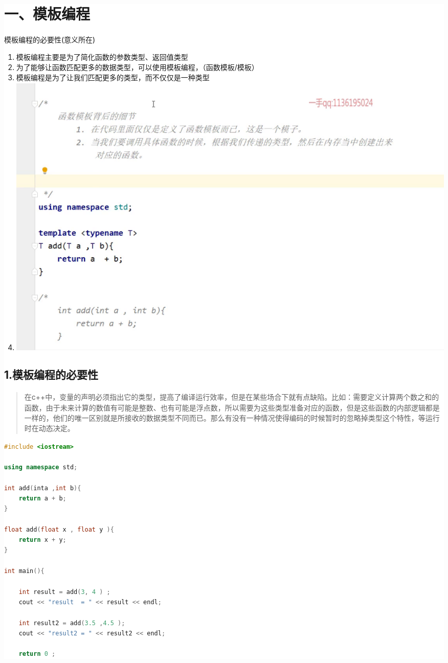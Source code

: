 # 一、模板编程

模板编程的必要性(意义所在)

1. 模板编程主要是为了简化函数的参数类型、返回值类型
2. 为了能够让函数匹配更多的数据类型，可以使用模板编程，（函数模板/模板）
3. 模板编程是为了让我们匹配更多的类型，而不仅仅是一种类型
4. ![image-20231208120057302](assets/image-20231208120057302.png)

## 1.模板编程的必要性

> 在c++中，变量的声明必须指出它的类型，提高了编译运行效率，但是在某些场合下就有点缺陷。比如：需要定义计算两个数之和的函数，由于未来计算的数值有可能是整数、也有可能是浮点数，所以需要为这些类型准备对应的函数，但是这些函数的内部逻辑都是一样的，他们的唯一区别就是所接收的数据类型不同而已。那么有没有一种情况使得编码的时候暂时的忽略掉类型这个特性，等运行时在动态决定。

```cpp
#include <iostream>

using namespace std;

int add(inta ,int b){
    return a + b;
}

float add(float x , float y ){
    return x + y;
}

int main(){
    
    int result = add(3, 4 ) ;
    cout << "result  = " << result << endl;
    
    int result2 = add(3.5 ,4.5 );
    cout << "result2 = " << result2 << endl;
    
    return 0 ;
```